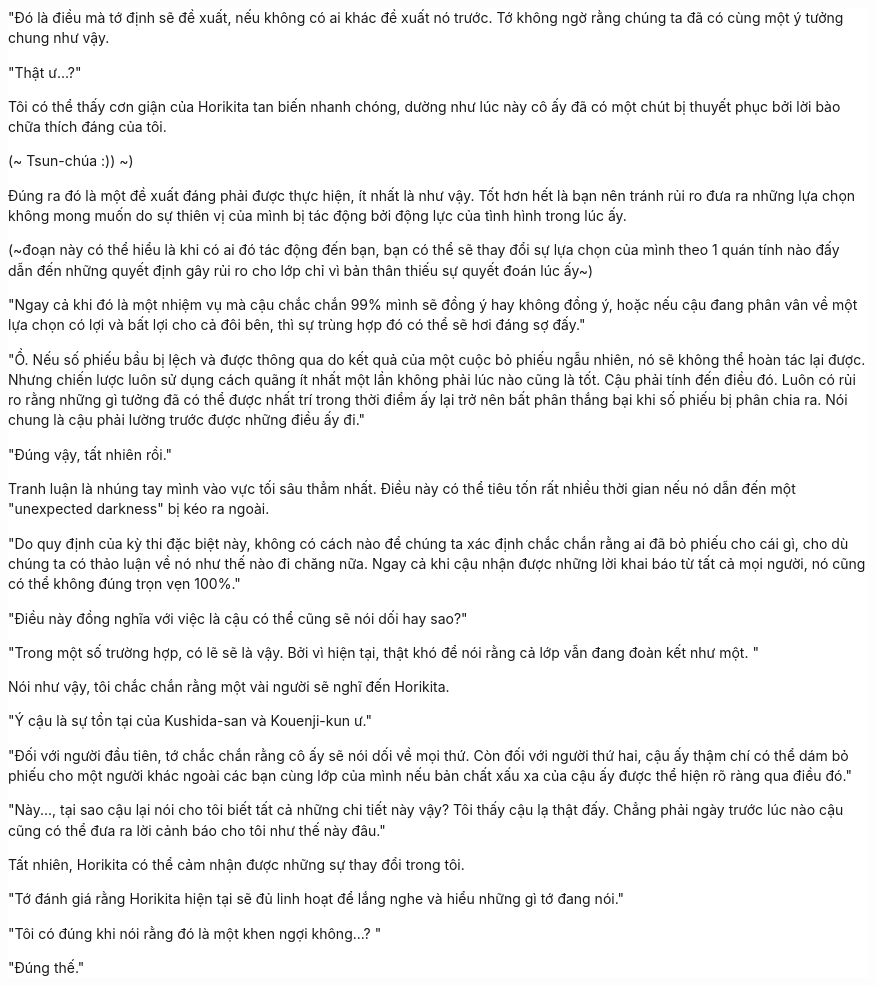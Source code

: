 "Đó là điều mà tớ định sẽ đề xuất, nếu không có ai khác đề xuất nó trước. Tớ không ngờ rằng chúng ta đã có cùng một ý tưởng chung như vậy.

"Thật ư...?"

Tôi có thể thấy cơn giận của Horikita tan biến nhanh chóng, dường như lúc này cô ấy đã có một chút bị thuyết phục bởi lời bào chữa thích đáng của tôi.

(~ Tsun-chúa :)) ~)

Đúng ra đó là một đề xuất đáng phải được thực hiện, ít nhất là như vậy. Tốt hơn hết là bạn nên tránh rủi ro đưa ra những lựa chọn không mong muốn do sự thiên vị của mình bị tác động bởi động lực của tình hình trong lúc ấy.

(~đoạn này có thể hiểu là khi có ai đó tác động đến bạn, bạn có thể sẽ thay đổi sự lựa chọn của mình theo 1 quán tính nào đấy dẫn đến những quyết định gây rủi ro cho lớp chỉ vì bản thân thiếu sự quyết đoán lúc ấy~)

"Ngay cả khi đó là một nhiệm vụ mà cậu chắc chắn 99% mình sẽ đồng ý hay không đồng ý, hoặc nếu cậu đang phân vân về một lựa chọn có lợi và bất lợi cho cả đôi bên, thì sự trùng hợp đó có thể sẽ hơi đáng sợ đấy."

"Ồ. Nếu số phiếu bầu bị lệch và được thông qua do kết quả của một cuộc bỏ phiếu ngẫu nhiên, nó sẽ không thể hoàn tác lại được. Nhưng chiến lược luôn sử dụng cách quãng ít nhất một lần không phải lúc nào cũng là tốt. Cậu phải tính đến điều đó. Luôn có rủi ro rằng những gì tưởng đã có thể được nhất trí trong thời điểm ấy lại trở nên bất phân thắng bại khi số phiếu bị phân chia ra. Nói chung là cậu phải lường trước được những điều ấy đi."

"Đúng vậy, tất nhiên rồi."

Tranh luận là nhúng tay mình vào vực tối sâu thẳm nhất. Điều này có thể tiêu tốn rất nhiều thời gian nếu nó dẫn đến một "unexpected darkness" bị kéo ra ngoài.

"Do quy định của kỳ thi đặc biệt này, không có cách nào để chúng ta xác định chắc chắn rằng ai đã bỏ phiếu cho cái gì, cho dù chúng ta có thảo luận về nó như thế nào đi chăng nữa. Ngay cả khi cậu nhận được những lời khai báo từ tất cả mọi người, nó cũng có thể không đúng trọn vẹn 100%."

"Điều này đồng nghĩa với việc là cậu có thể cũng sẽ nói dối hay sao?"

"Trong một số trường hợp, có lẽ sẽ là vậy. Bởi vì hiện tại, thật khó để nói rằng cả lớp vẫn đang đoàn kết như một. "

Nói như vậy, tôi chắc chắn rằng một vài người sẽ nghĩ đến Horikita.

"Ý cậu là sự tồn tại của Kushida-san và Kouenji-kun ư."

"Đối với người đầu tiên, tớ chắc chắn rằng cô ấy sẽ nói dối về mọi thứ. Còn đối với người thứ hai, cậu ấy thậm chí có thể dám bỏ phiếu cho một người khác ngoài các bạn cùng lớp của mình nếu bản chất xấu xa của cậu ấy được thể hiện rõ ràng qua điều đó."

"Này..., tại sao cậu lại nói cho tôi biết tất cả những chi tiết này vậy? Tôi thấy cậu lạ thật đấy. Chẳng phải ngày trước lúc nào cậu cũng có thể đưa ra lời cảnh báo cho tôi như thế này đâu."

Tất nhiên, Horikita có thể cảm nhận được những sự thay đổi trong tôi.

"Tớ đánh giá rằng Horikita hiện tại sẽ đủ linh hoạt để lắng nghe và hiểu những gì tớ đang nói."

"Tôi có đúng khi nói rằng đó là một khen ngợi không...? "

"Đúng thế."
